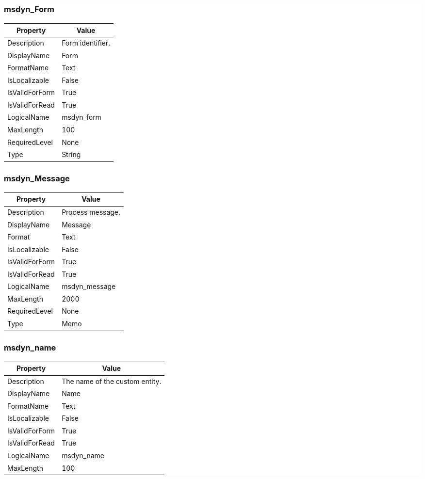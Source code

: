 
### <a name="BKMK_msdyn_Form"></a> msdyn_Form

|Property|Value|
|--------|-----|
|Description|Form identifier.|
|DisplayName|Form|
|FormatName|Text|
|IsLocalizable|False|
|IsValidForForm|True|
|IsValidForRead|True|
|LogicalName|msdyn_form|
|MaxLength|100|
|RequiredLevel|None|
|Type|String|


### <a name="BKMK_msdyn_Message"></a> msdyn_Message

|Property|Value|
|--------|-----|
|Description|Process message.|
|DisplayName|Message|
|Format|Text|
|IsLocalizable|False|
|IsValidForForm|True|
|IsValidForRead|True|
|LogicalName|msdyn_message|
|MaxLength|2000|
|RequiredLevel|None|
|Type|Memo|


### <a name="BKMK_msdyn_name"></a> msdyn_name

|Property|Value|
|--------|-----|
|Description|The name of the custom entity.|
|DisplayName|Name|
|FormatName|Text|
|IsLocalizable|False|
|IsValidForForm|True|
|IsValidForRead|True|
|LogicalName|msdyn_name|
|MaxLength|100|